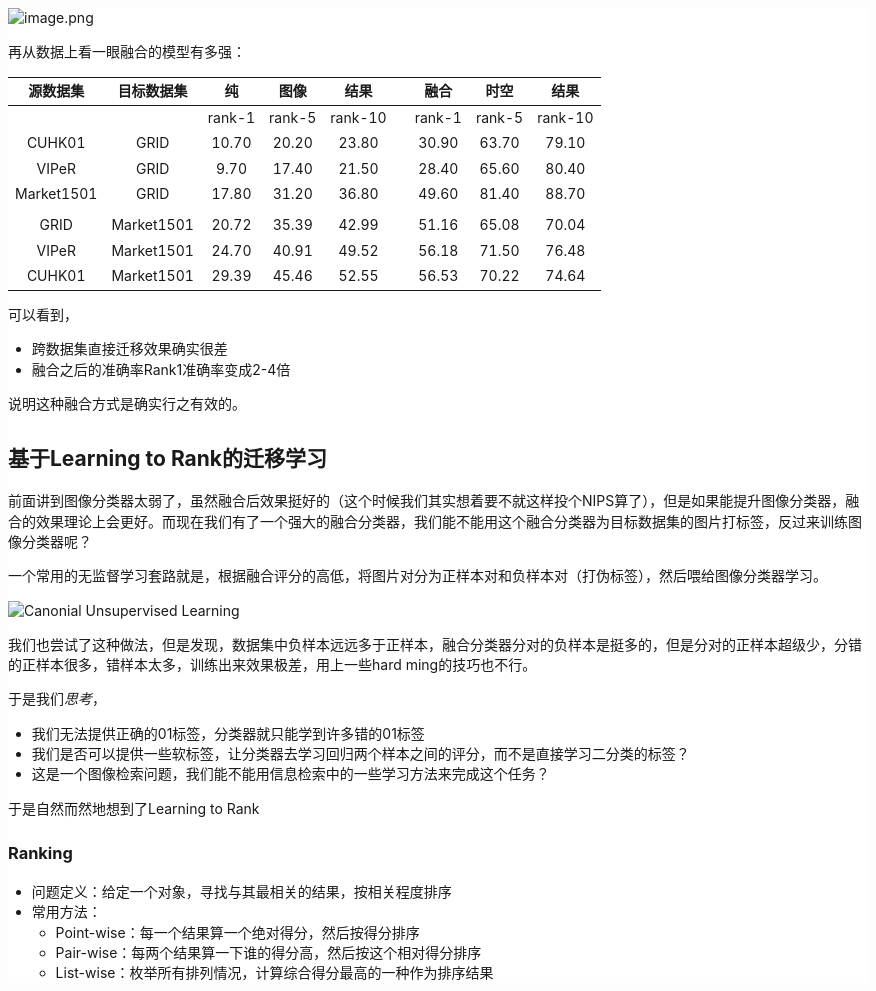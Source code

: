 ![image.png](https://upload-images.jianshu.io/upload_images/1828517-5720d618df7f4285.png?imageMogr2/auto-orient/strip%7CimageView2/2/w/1240)

再从数据上看一眼融合的模型有多强：

|源数据集|目标数据集|纯|图像|结果||融合|时空|结果|
|:-:|:-:|:-:|:-:|:-:|:-:|:-:|:-:|:-:|
|||rank-1|rank-5|rank-10||rank-1|rank-5|rank-10|
|CUHK01|GRID|10.70|20.20|23.80||30.90 |63.70| 79.10|
|VIPeR|GRID|9.70 |17.40| 21.50||28.40| 65.60| 80.40|
|Market1501|GRID|17.80 |31.20| 36.80 ||49.60 |81.40 |88.70|
||||||||||
|GRID|Market1501|20.72| 35.39 |42.99| |51.16| 65.08| 70.04|
|VIPeR|Market1501|24.70 |40.91 |49.52 ||56.18 |71.50 |76.48|
|CUHK01|Market1501|29.39 |45.46 |52.55| |56.53| 70.22 |74.64|

可以看到，
- 跨数据集直接迁移效果确实很差
- 融合之后的准确率Rank1准确率变成2-4倍

说明这种融合方式是确实行之有效的。


## 基于Learning to Rank的迁移学习
前面讲到图像分类器太弱了，虽然融合后效果挺好的（这个时候我们其实想着要不就这样投个NIPS算了），但是如果能提升图像分类器，融合的效果理论上会更好。而现在我们有了一个强大的融合分类器，我们能不能用这个融合分类器为目标数据集的图片打标签，反过来训练图像分类器呢？

一个常用的无监督学习套路就是，根据融合评分的高低，将图片对分为正样本对和负样本对（打伪标签），然后喂给图像分类器学习。

![Canonial Unsupervised Learning](https://upload-images.jianshu.io/upload_images/1828517-cadc341fdcacc6ef.png?imageMogr2/auto-orient/strip%7CimageView2/2/w/1240)

我们也尝试了这种做法，但是发现，数据集中负样本远远多于正样本，融合分类器分对的负样本是挺多的，但是分对的正样本超级少，分错的正样本很多，错样本太多，训练出来效果极差，用上一些hard ming的技巧也不行。

于是我们*思考*，
- 我们无法提供正确的01标签，分类器就只能学到许多错的01标签
- 我们是否可以提供一些软标签，让分类器去学习回归两个样本之间的评分，而不是直接学习二分类的标签？
- 这是一个图像检索问题，我们能不能用信息检索中的一些学习方法来完成这个任务？

于是自然而然地想到了Learning to Rank

### Ranking
- 问题定义：给定一个对象，寻找与其最相关的结果，按相关程度排序
- 常用方法：
  - Point-wise：每一个结果算一个绝对得分，然后按得分排序
  - Pair-wise：每两个结果算一下谁的得分高，然后按这个相对得分排序
  - List-wise：枚举所有排列情况，计算综合得分最高的一种作为排序结果
